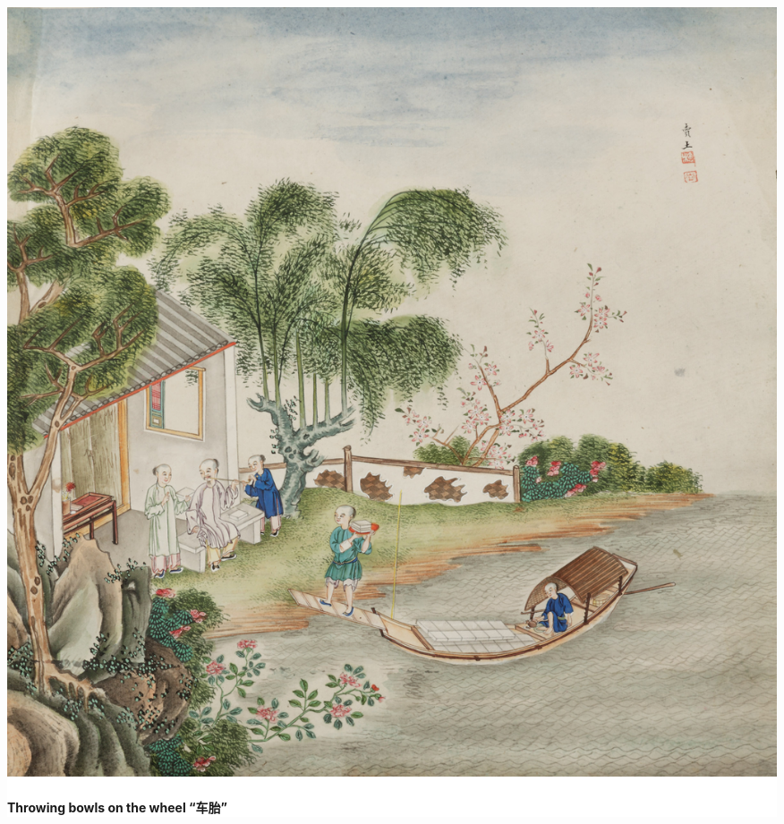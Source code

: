 ![](./images/2012_AMS_03001_0260_002a_chinese_export_album_depicting_the_manufacture_and_distribution_of_p.jpg)

#### Throwing bowls on the wheel “车胎”
